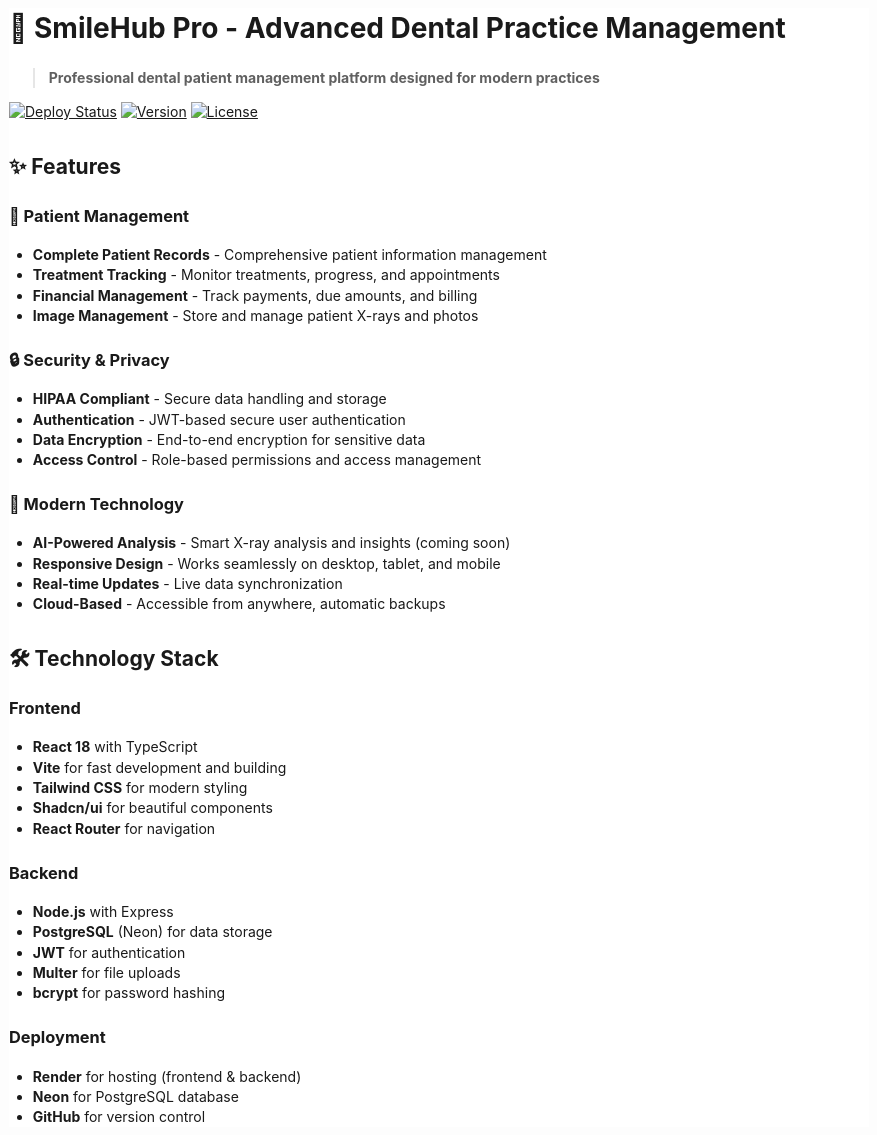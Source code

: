 # 🦷 SmileHub Pro - Advanced Dental Practice Management

> **Professional dental patient management platform designed for modern practices**

[![Deploy Status](https://img.shields.io/badge/deploy-ready-brightgreen)]()
[![Version](https://img.shields.io/badge/version-1.0.0-blue)]()
[![License](https://img.shields.io/badge/license-MIT-green)]()

## ✨ Features

### 👥 Patient Management
- **Complete Patient Records** - Comprehensive patient information management
- **Treatment Tracking** - Monitor treatments, progress, and appointments
- **Financial Management** - Track payments, due amounts, and billing
- **Image Management** - Store and manage patient X-rays and photos

### 🔒 Security & Privacy
- **HIPAA Compliant** - Secure data handling and storage
- **Authentication** - JWT-based secure user authentication
- **Data Encryption** - End-to-end encryption for sensitive data
- **Access Control** - Role-based permissions and access management

### 🚀 Modern Technology
- **AI-Powered Analysis** - Smart X-ray analysis and insights (coming soon)
- **Responsive Design** - Works seamlessly on desktop, tablet, and mobile
- **Real-time Updates** - Live data synchronization
- **Cloud-Based** - Accessible from anywhere, automatic backups

## 🛠️ Technology Stack

### Frontend
- **React 18** with TypeScript
- **Vite** for fast development and building
- **Tailwind CSS** for modern styling
- **Shadcn/ui** for beautiful components
- **React Router** for navigation

### Backend
- **Node.js** with Express
- **PostgreSQL** (Neon) for data storage
- **JWT** for authentication
- **Multer** for file uploads
- **bcrypt** for password hashing

### Deployment
- **Render** for hosting (frontend & backend)
- **Neon** for PostgreSQL database
- **GitHub** for version control
